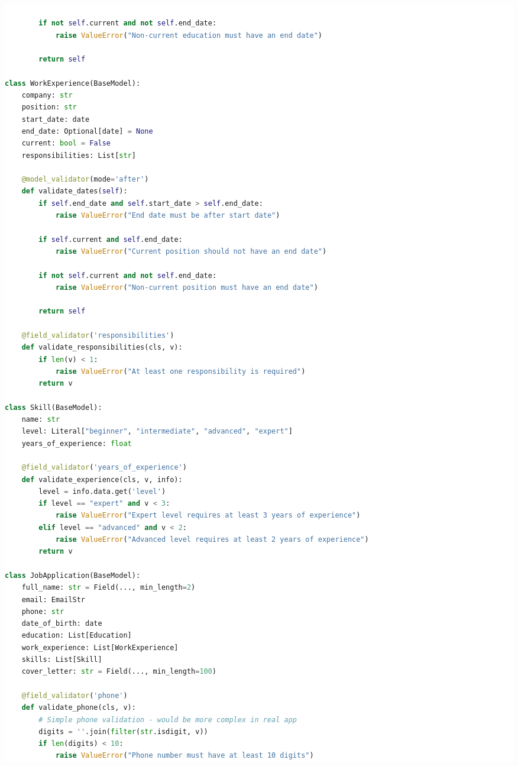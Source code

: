 ```python

        if not self.current and not self.end_date:
            raise ValueError("Non-current education must have an end date")

        return self

class WorkExperience(BaseModel):
    company: str
    position: str
    start_date: date
    end_date: Optional[date] = None
    current: bool = False
    responsibilities: List[str]

    @model_validator(mode='after')
    def validate_dates(self):
        if self.end_date and self.start_date > self.end_date:
            raise ValueError("End date must be after start date")

        if self.current and self.end_date:
            raise ValueError("Current position should not have an end date")

        if not self.current and not self.end_date:
            raise ValueError("Non-current position must have an end date")

        return self

    @field_validator('responsibilities')
    def validate_responsibilities(cls, v):
        if len(v) < 1:
            raise ValueError("At least one responsibility is required")
        return v

class Skill(BaseModel):
    name: str
    level: Literal["beginner", "intermediate", "advanced", "expert"]
    years_of_experience: float

    @field_validator('years_of_experience')
    def validate_experience(cls, v, info):
        level = info.data.get('level')
        if level == "expert" and v < 3:
            raise ValueError("Expert level requires at least 3 years of experience")
        elif level == "advanced" and v < 2:
            raise ValueError("Advanced level requires at least 2 years of experience")
        return v

class JobApplication(BaseModel):
    full_name: str = Field(..., min_length=2)
    email: EmailStr
    phone: str
    date_of_birth: date
    education: List[Education]
    work_experience: List[WorkExperience]
    skills: List[Skill]
    cover_letter: str = Field(..., min_length=100)

    @field_validator('phone')
    def validate_phone(cls, v):
        # Simple phone validation - would be more complex in real app
        digits = ''.join(filter(str.isdigit, v))
        if len(digits) < 10:
            raise ValueError("Phone number must have at least 10 digits")
```